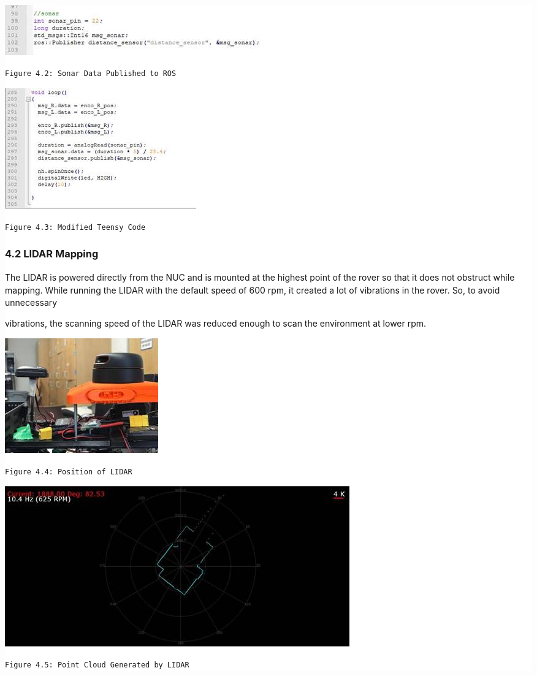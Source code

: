 ![Alt Text](https://github.com/rohitnagvenkar/UnmannedVehicleSystems/raw/master/UVS_images/image060.jpg)
```
Figure 4.2: Sonar Data Published to ROS
```

![Alt Text](https://github.com/rohitnagvenkar/UnmannedVehicleSystems/raw/master/UVS_images/image062.jpg)
```
Figure 4.3: Modified Teensy Code
```
### 4.2 LIDAR Mapping

The LIDAR is powered directly from the NUC and is mounted at the highest point of the
rover so that it does not obstruct while mapping. While running the LIDAR with the
default speed of 600 rpm, it created a lot of vibrations in the rover. So, to avoid unnecessary


vibrations, the scanning speed of the LIDAR was reduced enough to scan the environment
at lower rpm.

![Alt Text](https://github.com/rohitnagvenkar/UnmannedVehicleSystems/raw/master/UVS_images/image064.jpg)
```
Figure 4.4: Position of LIDAR
```

![Alt Text](https://github.com/rohitnagvenkar/UnmannedVehicleSystems/raw/master/UVS_images/image066.jpg)
```
Figure 4.5: Point Cloud Generated by LIDAR
```